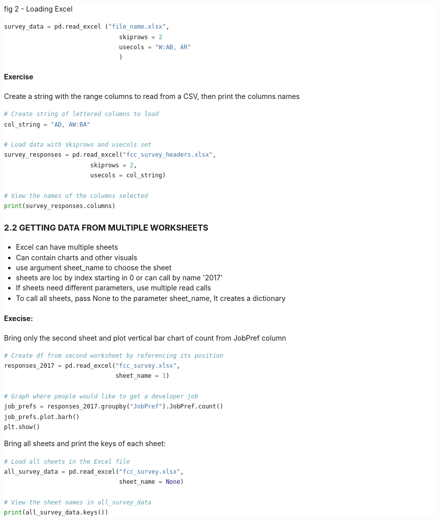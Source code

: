 fig 2 - Loading Excel

```py
survey_data = pd.read_excel ("file_name.xlsx",
                                skiprows = 2
                                usecols = "W:AB, AR"
                                )
```
#### Exercise
Create a string with the range columns to read from a CSV, then print the columns names
```py
# Create string of lettered columns to load
col_string = "AD, AW:BA"

# Load data with skiprows and usecols set
survey_responses = pd.read_excel("fcc_survey_headers.xlsx", 
                        skiprows = 2, 
                        usecols = col_string)

# View the names of the columns selected
print(survey_responses.columns)
```
### 2.2 GETTING DATA FROM MULTIPLE WORKSHEETS
* Excel can have multiple sheets
* Can contain charts and other visuals
* use argument sheet_name to choose the sheet
* sheets are loc by index starting in 0 or can call by name '2017'
* If sheets need different parameters, use multiple read calls
* To call all sheets, pass None to the parameter sheet_name, It creates a dictionary

#### Execise: 
Bring only the second sheet and plot vertical bar chart of count from JobPref column
```py
# Create df from second worksheet by referencing its position
responses_2017 = pd.read_excel("fcc_survey.xlsx",
                               sheet_name = 1)

# Graph where people would like to get a developer job
job_prefs = responses_2017.groupby("JobPref").JobPref.count()
job_prefs.plot.barh()
plt.show()
```

Bring all sheets and print the keys of each sheet:

```py
# Load all sheets in the Excel file
all_survey_data = pd.read_excel("fcc_survey.xlsx",
                                sheet_name = None)

# View the sheet names in all_survey_data
print(all_survey_data.keys())
```
